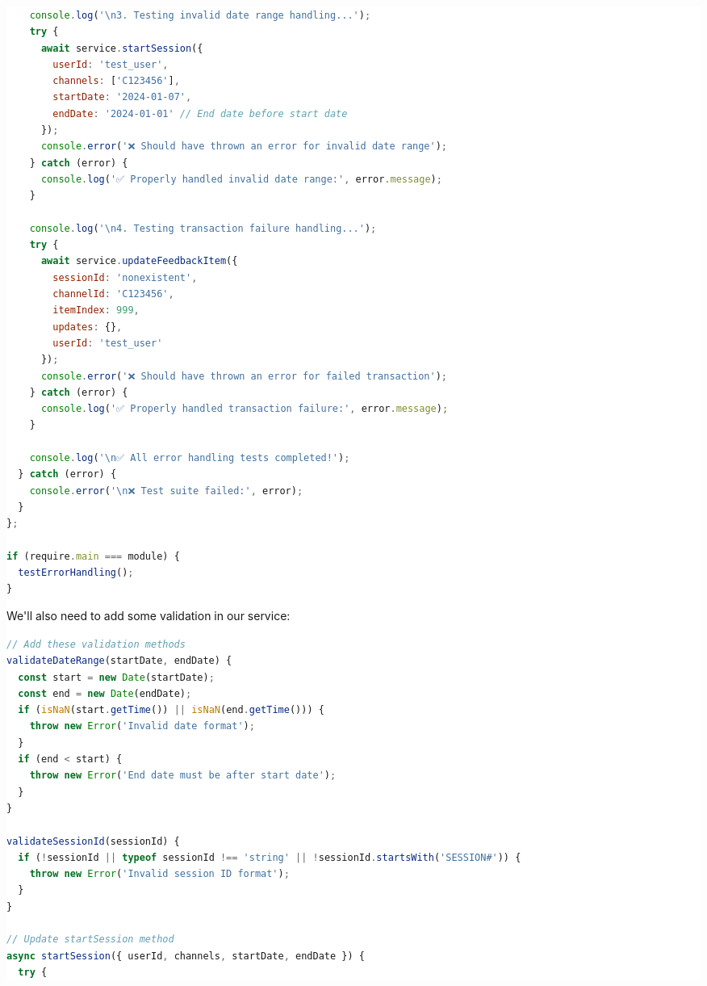 ````javascript:scripts/test-error-handling.js
    console.log('\n3. Testing invalid date range handling...');
    try {
      await service.startSession({
        userId: 'test_user',
        channels: ['C123456'],
        startDate: '2024-01-07',
        endDate: '2024-01-01' // End date before start date
      });
      console.error('❌ Should have thrown an error for invalid date range');
    } catch (error) {
      console.log('✅ Properly handled invalid date range:', error.message);
    }

    console.log('\n4. Testing transaction failure handling...');
    try {
      await service.updateFeedbackItem({
        sessionId: 'nonexistent',
        channelId: 'C123456',
        itemIndex: 999,
        updates: {},
        userId: 'test_user'
      });
      console.error('❌ Should have thrown an error for failed transaction');
    } catch (error) {
      console.log('✅ Properly handled transaction failure:', error.message);
    }

    console.log('\n✅ All error handling tests completed!');
  } catch (error) {
    console.error('\n❌ Test suite failed:', error);
  }
};

if (require.main === module) {
  testErrorHandling();
}
````





We'll also need to add some validation in our service:

````javascript:services/feedback-service.js
// Add these validation methods
validateDateRange(startDate, endDate) {
  const start = new Date(startDate);
  const end = new Date(endDate);
  if (isNaN(start.getTime()) || isNaN(end.getTime())) {
    throw new Error('Invalid date format');
  }
  if (end < start) {
    throw new Error('End date must be after start date');
  }
}

validateSessionId(sessionId) {
  if (!sessionId || typeof sessionId !== 'string' || !sessionId.startsWith('SESSION#')) {
    throw new Error('Invalid session ID format');
  }
}

// Update startSession method
async startSession({ userId, channels, startDate, endDate }) {
  try {
````